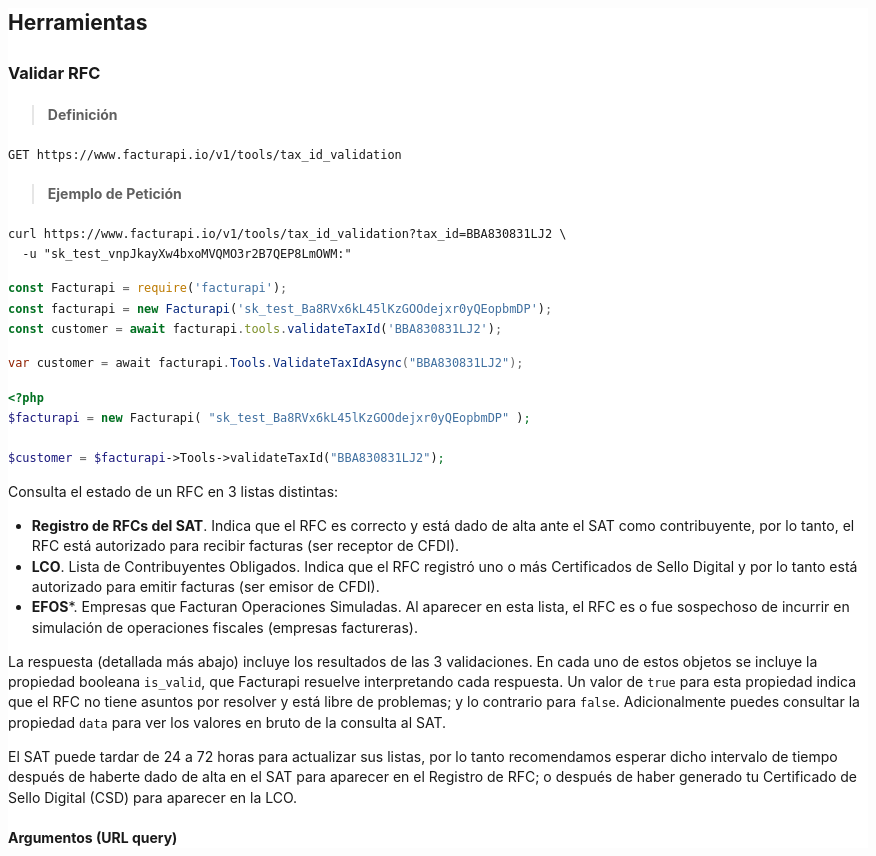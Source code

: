 ## Herramientas

### Validar RFC

> <h4 class="toc-ignore">Definición</h4>

```text
GET https://www.facturapi.io/v1/tools/tax_id_validation
```

> <h4 class="toc-ignore">Ejemplo de Petición</h4>

```shell
curl https://www.facturapi.io/v1/tools/tax_id_validation?tax_id=BBA830831LJ2 \
  -u "sk_test_vnpJkayXw4bxoMVQMO3r2B7QEP8LmOWM:" 
```

```javascript
const Facturapi = require('facturapi');
const facturapi = new Facturapi('sk_test_Ba8RVx6kL45lKzGOOdejxr0yQEopbmDP');
const customer = await facturapi.tools.validateTaxId('BBA830831LJ2');
```

```csharp
var customer = await facturapi.Tools.ValidateTaxIdAsync("BBA830831LJ2");
```

```php
<?php
$facturapi = new Facturapi( "sk_test_Ba8RVx6kL45lKzGOOdejxr0yQEopbmDP" );

$customer = $facturapi->Tools->validateTaxId("BBA830831LJ2");
```

Consulta el estado de un RFC en 3 listas distintas:

- **Registro de RFCs del SAT**. Indica que el RFC es correcto y está dado de alta ante el SAT como contribuyente, por lo tanto, el RFC está autorizado para recibir facturas (ser receptor de CFDI).
- **LCO**. Lista de Contribuyentes Obligados. Indica que el RFC registró uno o más Certificados de Sello Digital y por lo tanto está autorizado para emitir facturas (ser emisor de CFDI).
- **EFOS***. Empresas que Facturan Operaciones Simuladas. Al aparecer en esta lista, el RFC es o fue sospechoso de incurrir en simulación de operaciones fiscales (empresas factureras).

La respuesta (detallada más abajo) incluye los resultados de las 3 validaciones. En cada uno de estos objetos se incluye la propiedad booleana `is_valid`, que Facturapi resuelve interpretando cada respuesta. Un valor de `true` para esta propiedad indica que el RFC no tiene asuntos por resolver y está libre de problemas; y lo contrario para `false`. Adicionalmente puedes consultar la propiedad `data` para ver los valores en bruto de la consulta al SAT.

<aside class="notice">
  El SAT puede tardar de 24 a 72 horas para actualizar sus listas, por lo tanto recomendamos esperar dicho intervalo de tiempo después de haberte dado de alta en el SAT para aparecer en el Registro de RFC; o después de haber generado tu Certificado de Sello Digital (CSD) para aparecer en la LCO.
</aside>

#### Argumentos (URL query)
